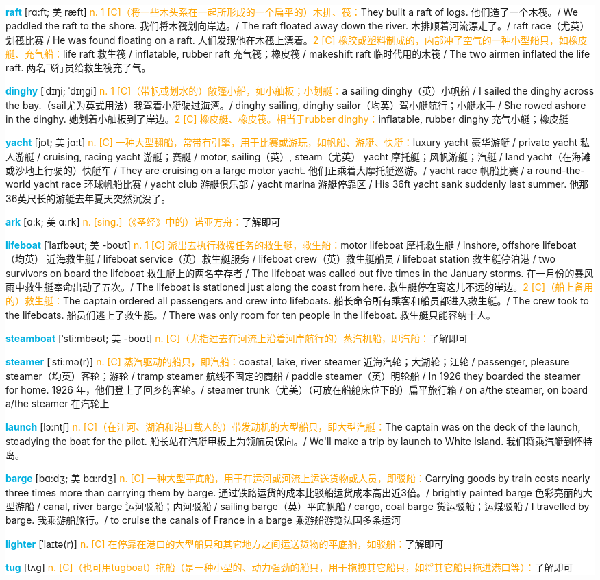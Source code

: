 <font color="sky blue">**raft**</font> [rɑ:ft; 美 ræft]
<font color="orange">n. 1 [C]（将一些木头系在一起所形成的一个扁平的）木排、筏：</font>They built a raft of logs. 他们造了一个木筏。/ We paddled the raft to the shore. 我们将木筏划向岸边。/ The raft floated away down the river. 木排顺着河流漂走了。/ raft race（尤英）划筏比赛 / He was found floating on a raft. 人们发现他在木筏上漂着。<font color="orange">2 [C] 橡胶或塑料制成的，内部冲了空气的一种小型船只，如橡皮艇、充气船：</font>life raft 救生筏 / inflatable, rubber raft 充气筏；橡皮筏 / makeshift raft 临时代用的木筏 / The two airmen inflated the life raft. 两名飞行员给救生筏充了气。
           
<font color="sky blue">**dinghy**</font> [ˈdɪŋi; ˈdɪŋgi]
<font color="orange">n. 1 [C]（带帆或划水的）敞篷小船，如小舢板；小划艇：</font>a sailing dinghy（英）小帆船 / I sailed the dinghy across the bay.（sail尤为英式用法）我驾着小艇驶过海湾。/ dinghy sailing, dinghy sailor（均英）驾小艇航行；小艇水手 / She rowed ashore in the dinghy. 她划着小舢板到了岸边。<font color="orange">2 [C] 橡皮艇、橡皮筏。相当于rubber dinghy：</font>inflatable, rubber dinghy 充气小艇；橡皮艇

<font color="sky blue">**yacht**</font> [jɒt; 美 jɑ:t]
<font color="orange">n. [C] 一种大型翻船，常带有引擎，用于比赛或游玩，如帆船、游艇、快艇：</font>luxury yacht 豪华游艇 / private yacht 私人游艇 / cruising, racing yacht 游艇；赛艇 / motor, sailing（英）, steam（尤英） yacht 摩托艇；风帆游艇；汽艇 / land yacht（在海滩或沙地上行驶的）快艇车 / They are cruising on a large motor yacht. 他们正乘着大摩托艇巡游。/ yacht race 帆船比赛 / a round-the-world yacht race 环球帆船比赛 / yacht club 游艇俱乐部 / yacht marina 游艇停靠区 / His 36ft yacht sank suddenly last summer. 他那36英尺长的游艇去年夏天突然沉没了。

<font color="sky blue">**ark**</font> [ɑ:k; 美 ɑ:rk]
<font color="orange">n. [sing.]（《圣经》中的）诺亚方舟：</font>了解即可
           
<font color="sky blue">**lifeboat**</font> [ˈlaɪfbəʊt; 美 -boʊt]
<font color="orange">n. 1 [C] 派出去执行救援任务的救生艇，救生船：</font>motor lifeboat 摩托救生艇 / inshore, offshore lifeboat（均英） 近海救生艇 / lifeboat service（英）救生艇服务 / lifeboat crew（英）救生艇船员 / lifeboat station 救生艇停泊港 / two survivors on board the lifeboat 救生艇上的两名幸存者 / The lifeboat was called out five times in the January storms. 在一月份的暴风雨中救生艇奉命出动了五次。/ The lifeboat is stationed just along the coast from here. 救生艇停在离这儿不远的岸边。<font color="orange">2 [C]（船上备用的）救生艇：</font>The captain ordered all passengers and crew into lifeboats. 船长命令所有乘客和船员都进入救生艇。/ The crew took to the lifeboats. 船员们逃上了救生艇。/ There was only room for ten people in the lifeboat. 救生艇只能容纳十人。

<font color="sky blue">**steamboat**</font> [ˈsti:mbəʊt; 美 -boʊt]
<font color="orange">n. [C]（尤指过去在河流上沿着河岸航行的）蒸汽机船，即汽船：</font>了解即可
            
<font color="sky blue">**steamer**</font> [ˈsti:mə(r)]
<font color="orange">n. [C] 蒸汽驱动的船只，即汽船：</font>coastal, lake, river steamer 近海汽轮；大湖轮；江轮 / passenger, pleasure steamer（均英）客轮；游轮 / tramp steamer 航线不固定的商船 / paddle steamer（英）明轮船 / In 1926 they boarded the steamer for home. 1926 年，他们登上了回乡的客轮。/ steamer trunk（尤美）（可放在船舱床位下的）扁平旅行箱 / on a/the steamer, on board a/the steamer 在汽轮上

<font color="sky blue">**launch**</font> [lɔ:ntʃ]
<font color="orange">n. [C]（在江河、湖泊和港口载人的）带发动机的大型船只，即大型汽艇：</font>The captain was on the deck of the launch, steadying the boat for the pilot. 船长站在汽艇甲板上为领航员保向。/ We'll make a trip by launch to White Island. 我们将乘汽艇到怀特岛。          

<font color="sky blue">**barge**</font> [bɑ:dʒ; 美 bɑ:rdʒ]
<font color="orange">n. [C] 一种大型平底船，用于在运河或河流上运送货物或人员，即驳船：</font>Carrying goods by train costs nearly three times more than carrying them by barge. 通过铁路运货的成本比驳船运货成本高出近3倍。/ brightly painted barge 色彩亮丽的大型游船 / canal, river barge 运河驳船；内河驳船 / sailing barge（英）平底帆船 / cargo, coal barge 货运驳船；运煤驳船 / I travelled by barge. 我乘游船旅行。/ to cruise the canals of France in a barge 乘游船游览法国多条运河
                     
<font color="sky blue">**lighter**</font> [ˈlaɪtə(r)]
<font color="orange">n. [C] 在停靠在港口的大型船只和其它地方之间运送货物的平底船，如驳船：</font>了解即可

<font color="sky blue">**tug**</font> [tʌg]
<font color="orange">n. [C]（也可用tugboat）拖船（是一种小型的、动力强劲的船只，用于拖拽其它船只，如将其它船只拖进港口等）：</font>了解即可
                         